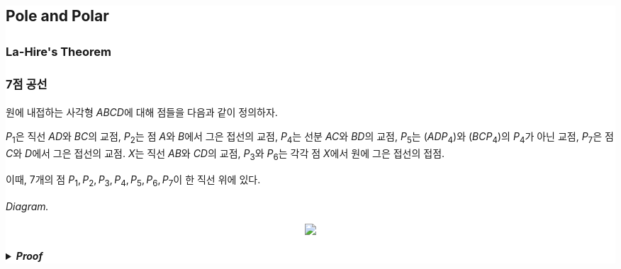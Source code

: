 
## Pole and Polar
### La-Hire's Theorem
### 7점 공선
<greenboard> 원에 내접하는 사각형 $ABCD$에 대해 점들을 다음과 같이 정의하자. 
  
$P_1$은 직선 $AD$와 $BC$의 교점, $P_2$는 점 $A$와 $B$에서 그은 접선의 교점, $P_4$는 선분 $AC$와 $BD$의 교점, $P_5$는 $(ADP_4)$와 $(BCP_4)$의 $P_4$가 아닌 교점, $P_7$은 점 $C$와 $D$에서 그은 접선의 교점. $X$는 직선 $AB$와 $CD$의 교점, $P_3$와 $P_6$는 각각 점 $X$에서 원에 그은 접선의 접점.

이때, 7개의 점 $P_1, P_2, P_3, P_4, P_5, P_6, P_7$이 한 직선 위에 있다. </greenboard>

<i>Diagram.</i> 
<p align="center">
    <img src="{{ site.url }}{{ site.baseurl }}/images/posts/Olym Geometry/Olym 7G/칠점공선.png"  width="80%">
</p>

<blueborder><details><summary><b><i>Proof</i></b></summary></details></blueborder>
